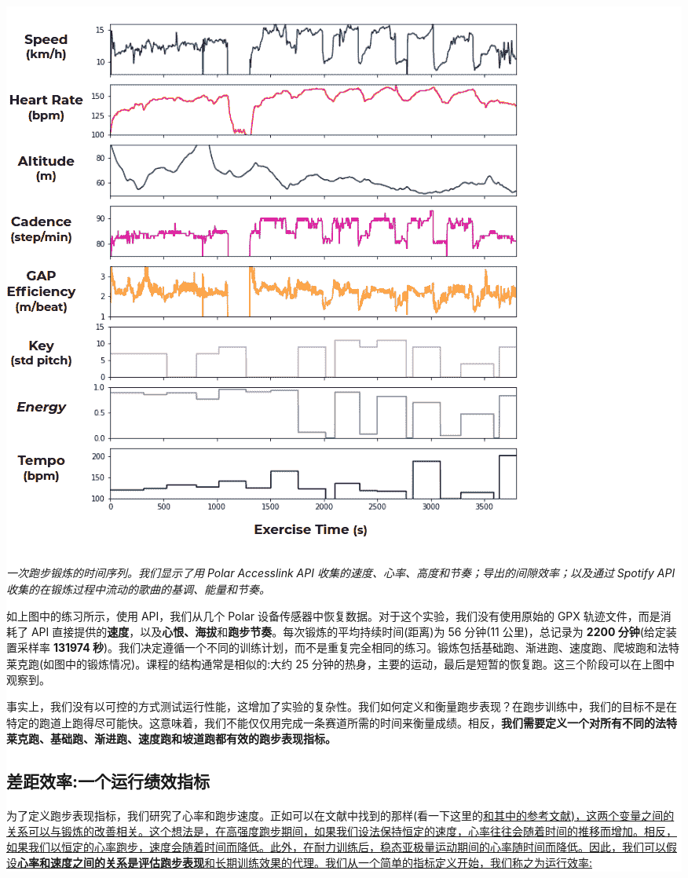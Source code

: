 ![](img/1b1d743e9731dbfa58e93aaf0178d34c.png)

*一次跑步锻炼的时间序列。我们显示了用 Polar Accesslink API 收集的速度、心率、高度和节奏；导出的间隙效率；以及通过 Spotify API 收集的在锻炼过程中流动的歌曲的基调、能量和节奏。*

如上图中的练习所示，使用 API，我们从几个 Polar 设备传感器中恢复数据。对于这个实验，我们没有使用原始的 GPX 轨迹文件，而是消耗了 API 直接提供的**速度**，以及**心恨、海拔**和**跑步节奏**。每次锻炼的平均持续时间(距离)为 56 分钟(11 公里)，总记录为 **2200 分钟**(给定装置采样率 **131974 秒**)。我们决定遵循一个不同的训练计划，而不是重复完全相同的练习。锻炼包括基础跑、渐进跑、速度跑、爬坡跑和法特莱克跑(如图中的锻炼情况)。课程的结构通常是相似的:大约 25 分钟的热身，主要的运动，最后是短暂的恢复跑。这三个阶段可以在上图中观察到。

事实上，我们没有以可控的方式测试运行性能，这增加了实验的复杂性。我们如何定义和衡量跑步表现？在跑步训练中，我们的目标不是在特定的跑道上跑得尽可能快。这意味着，我们不能仅仅用完成一条赛道所需的时间来衡量成绩。相反，**我们需要定义一个对所有不同的法特莱克跑、基础跑、渐进跑、速度跑和坡道跑都有效的跑步表现指标。**

## **差距效率:一个运行绩效指标**

为了定义跑步表现指标，我们研究了心率和跑步速度。正如可以在文献中找到的那样(看一下这里的[和其中的参考文献)，这两个变量之间的关系可以与锻炼的改善相关。这个想法是，在高强度跑步期间，如果我们设法保持恒定的速度，心率往往会随着时间的推移而增加。相反，如果我们以恒定的心率跑步，速度会随着时间而降低。此外，在耐力训练后，稳态亚极量运动期间的心率随时间而降低。因此，我们可以假设**心率和速度之间的关系是评估跑步表现**和长期训练效果的代理。我们从一个简单的指标定义开始，我们称之为运行效率:](https://www.researchgate.net/publication/8101146_Heart_Rate_Running_Speed_Relationships_During_Exhaustive_Bouts_in_the_Laboratory)
